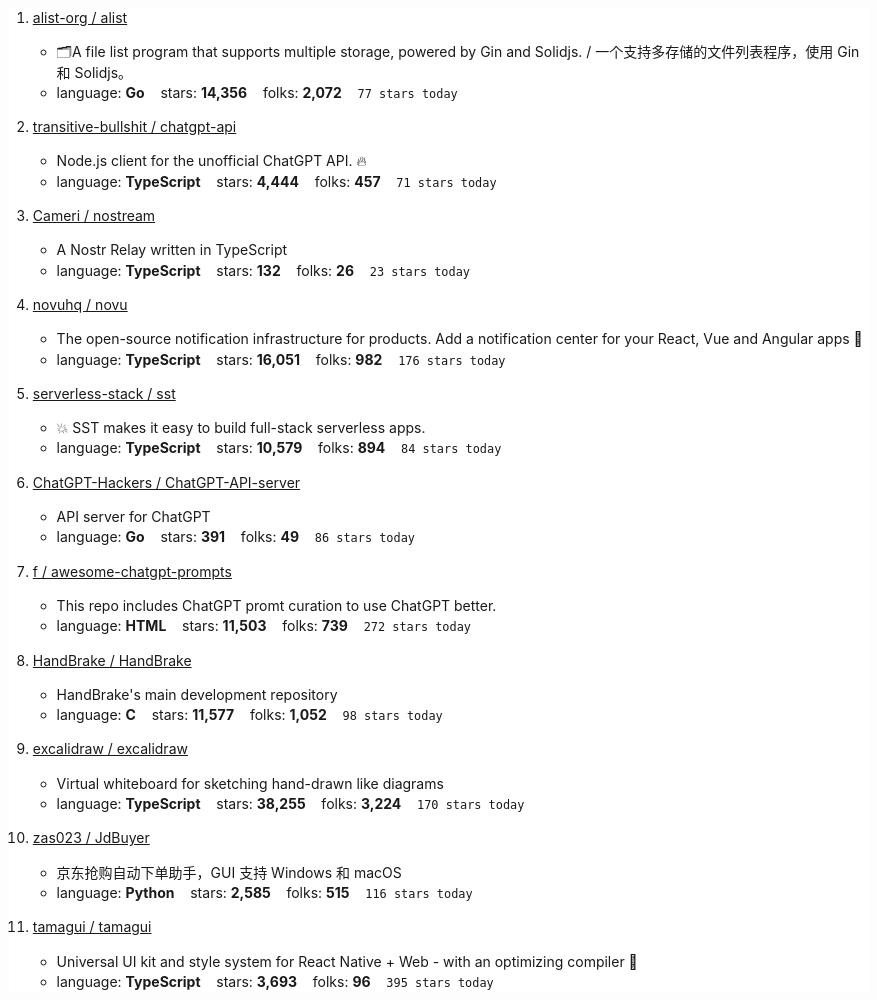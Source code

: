 1. [alist-org / alist](https://github.com/alist-org/alist)
    - 🗂️A file list program that supports multiple storage, powered by Gin and Solidjs. / 一个支持多存储的文件列表程序，使用 Gin 和 Solidjs。
    - language: **Go** &nbsp;&nbsp; stars: **14,356** &nbsp;&nbsp; folks: **2,072**  &nbsp;&nbsp; `77 stars today`

1. [transitive-bullshit / chatgpt-api](https://github.com/transitive-bullshit/chatgpt-api)
    - Node.js client for the unofficial ChatGPT API. 🔥
    - language: **TypeScript** &nbsp;&nbsp; stars: **4,444** &nbsp;&nbsp; folks: **457**  &nbsp;&nbsp; `71 stars today`

1. [Cameri / nostream](https://github.com/Cameri/nostream)
    - A Nostr Relay written in TypeScript
    - language: **TypeScript** &nbsp;&nbsp; stars: **132** &nbsp;&nbsp; folks: **26**  &nbsp;&nbsp; `23 stars today`

1. [novuhq / novu](https://github.com/novuhq/novu)
    - The open-source notification infrastructure for products. Add a notification center for your React, Vue and Angular apps 🚀
    - language: **TypeScript** &nbsp;&nbsp; stars: **16,051** &nbsp;&nbsp; folks: **982**  &nbsp;&nbsp; `176 stars today`

1. [serverless-stack / sst](https://github.com/serverless-stack/sst)
    - 💥 SST makes it easy to build full-stack serverless apps.
    - language: **TypeScript** &nbsp;&nbsp; stars: **10,579** &nbsp;&nbsp; folks: **894**  &nbsp;&nbsp; `84 stars today`

1. [ChatGPT-Hackers / ChatGPT-API-server](https://github.com/ChatGPT-Hackers/ChatGPT-API-server)
    - API server for ChatGPT
    - language: **Go** &nbsp;&nbsp; stars: **391** &nbsp;&nbsp; folks: **49**  &nbsp;&nbsp; `86 stars today`

1. [f / awesome-chatgpt-prompts](https://github.com/f/awesome-chatgpt-prompts)
    - This repo includes ChatGPT promt curation to use ChatGPT better.
    - language: **HTML** &nbsp;&nbsp; stars: **11,503** &nbsp;&nbsp; folks: **739**  &nbsp;&nbsp; `272 stars today`

1. [HandBrake / HandBrake](https://github.com/HandBrake/HandBrake)
    - HandBrake's main development repository
    - language: **C** &nbsp;&nbsp; stars: **11,577** &nbsp;&nbsp; folks: **1,052**  &nbsp;&nbsp; `98 stars today`

1. [excalidraw / excalidraw](https://github.com/excalidraw/excalidraw)
    - Virtual whiteboard for sketching hand-drawn like diagrams
    - language: **TypeScript** &nbsp;&nbsp; stars: **38,255** &nbsp;&nbsp; folks: **3,224**  &nbsp;&nbsp; `170 stars today`

1. [zas023 / JdBuyer](https://github.com/zas023/JdBuyer)
    - 京东抢购自动下单助手，GUI 支持 Windows 和 macOS
    - language: **Python** &nbsp;&nbsp; stars: **2,585** &nbsp;&nbsp; folks: **515**  &nbsp;&nbsp; `116 stars today`

1. [tamagui / tamagui](https://github.com/tamagui/tamagui)
    - Universal UI kit and style system for React Native + Web - with an optimizing compiler 🚄
    - language: **TypeScript** &nbsp;&nbsp; stars: **3,693** &nbsp;&nbsp; folks: **96**  &nbsp;&nbsp; `395 stars today`

